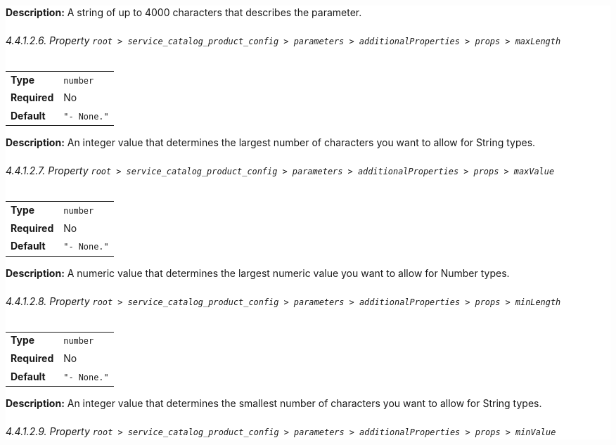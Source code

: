 **Description:** A string of up to 4000 characters that describes the parameter.

###### <a name="service_catalog_product_config_parameters_additionalProperties_props_maxLength"></a>4.4.1.2.6. Property `root > service_catalog_product_config > parameters > additionalProperties > props > maxLength`

|              |             |
| ------------ | ----------- |
| **Type**     | `number`    |
| **Required** | No          |
| **Default**  | `"- None."` |

**Description:** An integer value that determines the largest number of characters you want to allow for String types.

###### <a name="service_catalog_product_config_parameters_additionalProperties_props_maxValue"></a>4.4.1.2.7. Property `root > service_catalog_product_config > parameters > additionalProperties > props > maxValue`

|              |             |
| ------------ | ----------- |
| **Type**     | `number`    |
| **Required** | No          |
| **Default**  | `"- None."` |

**Description:** A numeric value that determines the largest numeric value you want to allow for Number types.

###### <a name="service_catalog_product_config_parameters_additionalProperties_props_minLength"></a>4.4.1.2.8. Property `root > service_catalog_product_config > parameters > additionalProperties > props > minLength`

|              |             |
| ------------ | ----------- |
| **Type**     | `number`    |
| **Required** | No          |
| **Default**  | `"- None."` |

**Description:** An integer value that determines the smallest number of characters you want to allow for String types.

###### <a name="service_catalog_product_config_parameters_additionalProperties_props_minValue"></a>4.4.1.2.9. Property `root > service_catalog_product_config > parameters > additionalProperties > props > minValue`

